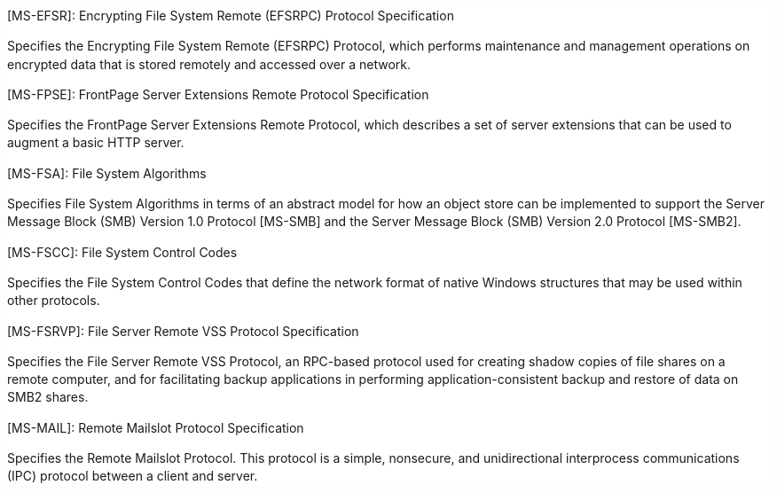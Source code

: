   <td>
  <p>[MS-EFSR]: Encrypting File System Remote (EFSRPC)
  Protocol Specification</p>
  </td>
  <td>
  <p>Specifies the Encrypting File System Remote (EFSRPC)
  Protocol, which performs maintenance and management operations on encrypted
  data that is stored remotely and accessed over a network.</p>
  </td>
 </tr>
 <tr>
  <td>
  <p>[MS-FPSE]: FrontPage Server Extensions Remote
  Protocol Specification</p>
  </td>
  <td>
  <p>Specifies the FrontPage Server Extensions Remote
  Protocol, which describes a set of server extensions that can be used to
  augment a basic HTTP server.</p>
  </td>
 </tr>
 <tr>
  <td>
  <p>[MS-FSA]: File System Algorithms </p>
  </td>
  <td>
  <p>Specifies File System Algorithms in terms of an
  abstract model for how an object store can be implemented to support the
  Server Message Block (SMB) Version 1.0 Protocol [MS-SMB] and the Server
  Message Block (SMB) Version 2.0 Protocol [MS-SMB2].</p>
  </td>
 </tr>
 <tr>
  <td>
  <p>[MS-FSCC]: File System Control Codes</p>
  </td>
  <td>
  <p>Specifies the File System Control Codes that define
  the network format of native Windows structures that may be used within other
  protocols.</p>
  </td>
 </tr>
 <tr>
  <td>
  <p>[MS-FSRVP]: File Server Remote VSS Protocol
  Specification</p>
  </td>
  <td>
  <p>Specifies the File Server Remote VSS Protocol, an
  RPC-based protocol used for creating shadow copies of file shares on a remote
  computer, and for facilitating backup applications in performing
  application-consistent backup and restore of data on SMB2 shares.</p>
  </td>
 </tr>
 <tr>
  <td>
  <p>[MS-MAIL]: Remote Mailslot Protocol Specification</p>
  </td>
  <td>
  <p>Specifies the Remote Mailslot Protocol. This
  protocol is a simple, nonsecure, and unidirectional interprocess
  communications (IPC) protocol between a client and server.</p>
  </td>
 </tr>